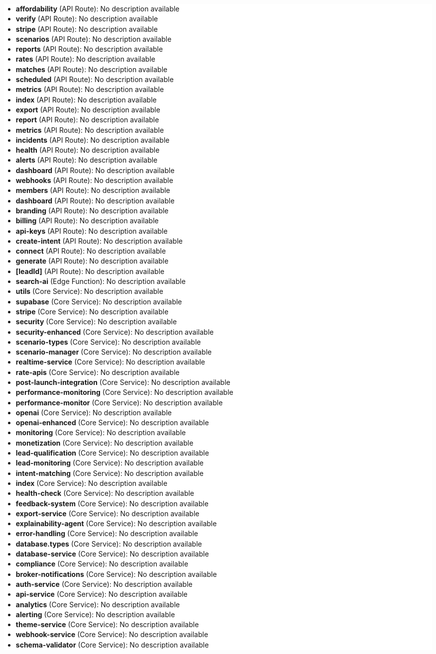 - **affordability** (API Route): No description available
- **verify** (API Route): No description available
- **stripe** (API Route): No description available
- **scenarios** (API Route): No description available
- **reports** (API Route): No description available
- **rates** (API Route): No description available
- **matches** (API Route): No description available
- **scheduled** (API Route): No description available
- **metrics** (API Route): No description available
- **index** (API Route): No description available
- **export** (API Route): No description available
- **report** (API Route): No description available
- **metrics** (API Route): No description available
- **incidents** (API Route): No description available
- **health** (API Route): No description available
- **alerts** (API Route): No description available
- **dashboard** (API Route): No description available
- **webhooks** (API Route): No description available
- **members** (API Route): No description available
- **dashboard** (API Route): No description available
- **branding** (API Route): No description available
- **billing** (API Route): No description available
- **api-keys** (API Route): No description available
- **create-intent** (API Route): No description available
- **connect** (API Route): No description available
- **generate** (API Route): No description available
- **[leadId]** (API Route): No description available
- **search-ai** (Edge Function): No description available
- **utils** (Core Service): No description available
- **supabase** (Core Service): No description available
- **stripe** (Core Service): No description available
- **security** (Core Service): No description available
- **security-enhanced** (Core Service): No description available
- **scenario-types** (Core Service): No description available
- **scenario-manager** (Core Service): No description available
- **realtime-service** (Core Service): No description available
- **rate-apis** (Core Service): No description available
- **post-launch-integration** (Core Service): No description available
- **performance-monitoring** (Core Service): No description available
- **performance-monitor** (Core Service): No description available
- **openai** (Core Service): No description available
- **openai-enhanced** (Core Service): No description available
- **monitoring** (Core Service): No description available
- **monetization** (Core Service): No description available
- **lead-qualification** (Core Service): No description available
- **lead-monitoring** (Core Service): No description available
- **intent-matching** (Core Service): No description available
- **index** (Core Service): No description available
- **health-check** (Core Service): No description available
- **feedback-system** (Core Service): No description available
- **export-service** (Core Service): No description available
- **explainability-agent** (Core Service): No description available
- **error-handling** (Core Service): No description available
- **database.types** (Core Service): No description available
- **database-service** (Core Service): No description available
- **compliance** (Core Service): No description available
- **broker-notifications** (Core Service): No description available
- **auth-service** (Core Service): No description available
- **api-service** (Core Service): No description available
- **analytics** (Core Service): No description available
- **alerting** (Core Service): No description available
- **theme-service** (Core Service): No description available
- **webhook-service** (Core Service): No description available
- **schema-validator** (Core Service): No description available